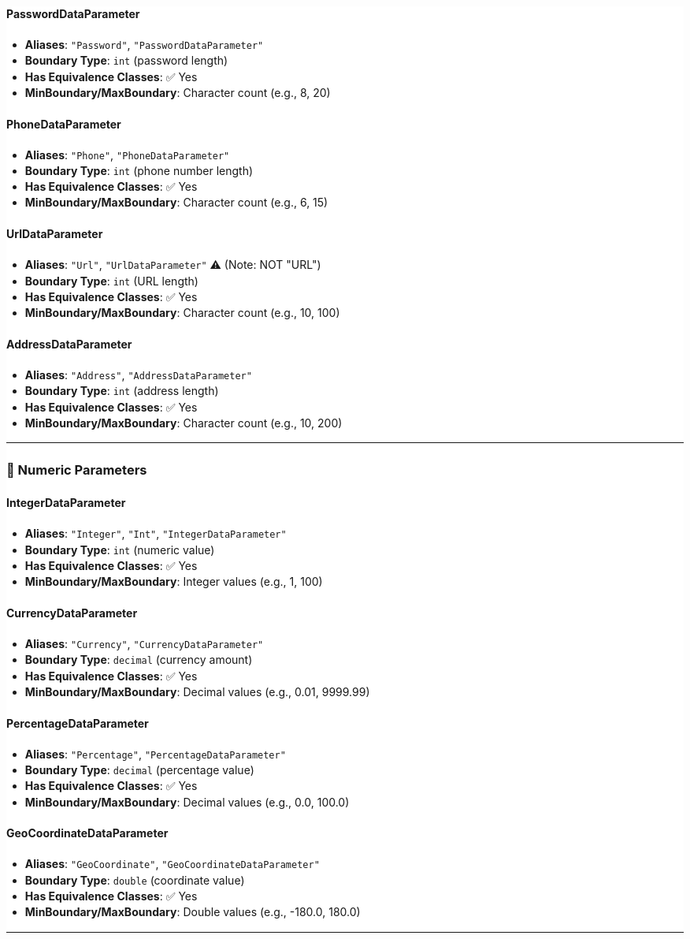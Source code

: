 #### PasswordDataParameter
- **Aliases**: `"Password"`, `"PasswordDataParameter"`
- **Boundary Type**: `int` (password length)
- **Has Equivalence Classes**: ✅ Yes
- **MinBoundary/MaxBoundary**: Character count (e.g., 8, 20)

#### PhoneDataParameter
- **Aliases**: `"Phone"`, `"PhoneDataParameter"`
- **Boundary Type**: `int` (phone number length)
- **Has Equivalence Classes**: ✅ Yes
- **MinBoundary/MaxBoundary**: Character count (e.g., 6, 15)

#### UrlDataParameter
- **Aliases**: `"Url"`, `"UrlDataParameter"` ⚠️ (Note: NOT "URL")
- **Boundary Type**: `int` (URL length)
- **Has Equivalence Classes**: ✅ Yes
- **MinBoundary/MaxBoundary**: Character count (e.g., 10, 100)

#### AddressDataParameter
- **Aliases**: `"Address"`, `"AddressDataParameter"`
- **Boundary Type**: `int` (address length)
- **Has Equivalence Classes**: ✅ Yes
- **MinBoundary/MaxBoundary**: Character count (e.g., 10, 200)

---

### 🔢 Numeric Parameters

#### IntegerDataParameter
- **Aliases**: `"Integer"`, `"Int"`, `"IntegerDataParameter"`
- **Boundary Type**: `int` (numeric value)
- **Has Equivalence Classes**: ✅ Yes
- **MinBoundary/MaxBoundary**: Integer values (e.g., 1, 100)

#### CurrencyDataParameter
- **Aliases**: `"Currency"`, `"CurrencyDataParameter"`
- **Boundary Type**: `decimal` (currency amount)
- **Has Equivalence Classes**: ✅ Yes
- **MinBoundary/MaxBoundary**: Decimal values (e.g., 0.01, 9999.99)

#### PercentageDataParameter
- **Aliases**: `"Percentage"`, `"PercentageDataParameter"`
- **Boundary Type**: `decimal` (percentage value)
- **Has Equivalence Classes**: ✅ Yes
- **MinBoundary/MaxBoundary**: Decimal values (e.g., 0.0, 100.0)

#### GeoCoordinateDataParameter
- **Aliases**: `"GeoCoordinate"`, `"GeoCoordinateDataParameter"`
- **Boundary Type**: `double` (coordinate value)
- **Has Equivalence Classes**: ✅ Yes
- **MinBoundary/MaxBoundary**: Double values (e.g., -180.0, 180.0)

---